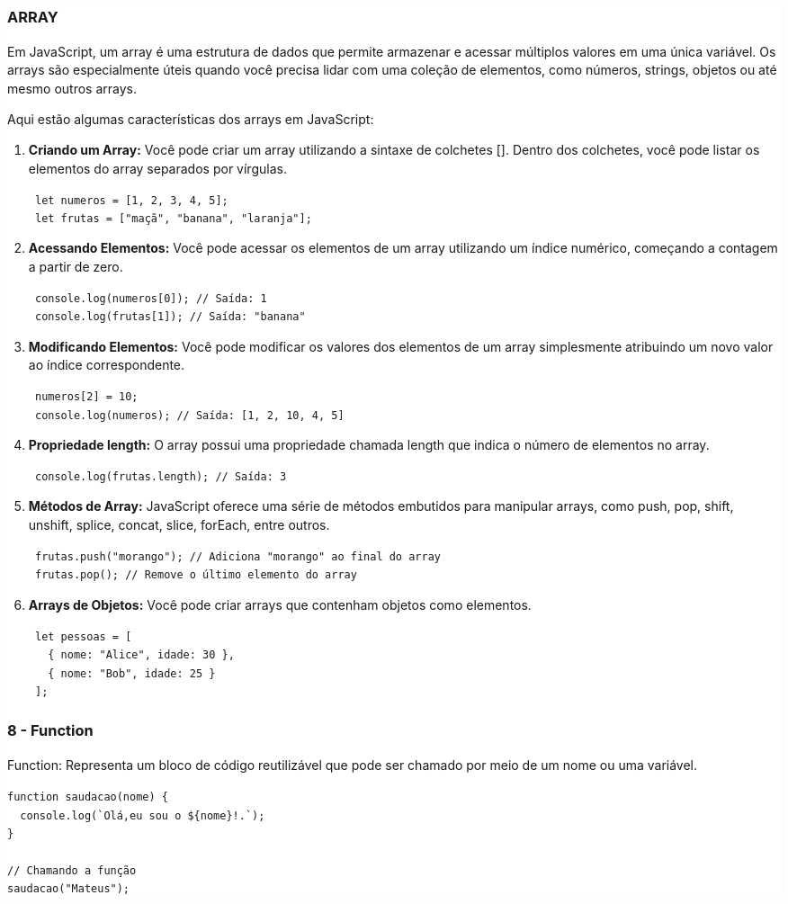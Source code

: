 

### ARRAY 

Em JavaScript, um array é uma estrutura de dados que permite armazenar e acessar múltiplos valores em uma única variável. Os arrays são especialmente úteis quando você precisa lidar com uma coleção de elementos, como números, strings, objetos ou até mesmo outros arrays.

Aqui estão algumas características dos arrays em JavaScript:

1. __Criando um Array:__ Você pode criar um array utilizando a sintaxe de colchetes []. Dentro dos colchetes, você pode listar os elementos do array separados por vírgulas.

        let numeros = [1, 2, 3, 4, 5];
        let frutas = ["maçã", "banana", "laranja"];

2. __Acessando Elementos:__ Você pode acessar os elementos de um array utilizando um índice numérico, começando a contagem a partir de zero.

        console.log(numeros[0]); // Saída: 1
        console.log(frutas[1]); // Saída: "banana"

3. __Modificando Elementos:__ Você pode modificar os valores dos elementos de um array simplesmente atribuindo um novo valor ao índice correspondente.

        numeros[2] = 10;
        console.log(numeros); // Saída: [1, 2, 10, 4, 5]

4. __Propriedade length:__ O array possui uma propriedade chamada length que indica o número de elementos no array.

        console.log(frutas.length); // Saída: 3

5. __Métodos de Array:__ JavaScript oferece uma série de métodos embutidos para manipular arrays, como push, pop, shift, unshift, splice, concat, slice, forEach, entre outros.

        frutas.push("morango"); // Adiciona "morango" ao final do array
        frutas.pop(); // Remove o último elemento do array

6. __Arrays de Objetos:__ Você pode criar arrays que contenham objetos como elementos.

        let pessoas = [
          { nome: "Alice", idade: 30 },
          { nome: "Bob", idade: 25 }
        ];


### 8  - Function

Function: Representa um bloco de código reutilizável que pode ser chamado por meio de um nome ou uma variável.

    function saudacao(nome) {
      console.log(`Olá,eu sou o ${nome}!.`);
    }

    // Chamando a função
    saudacao("Mateus");

